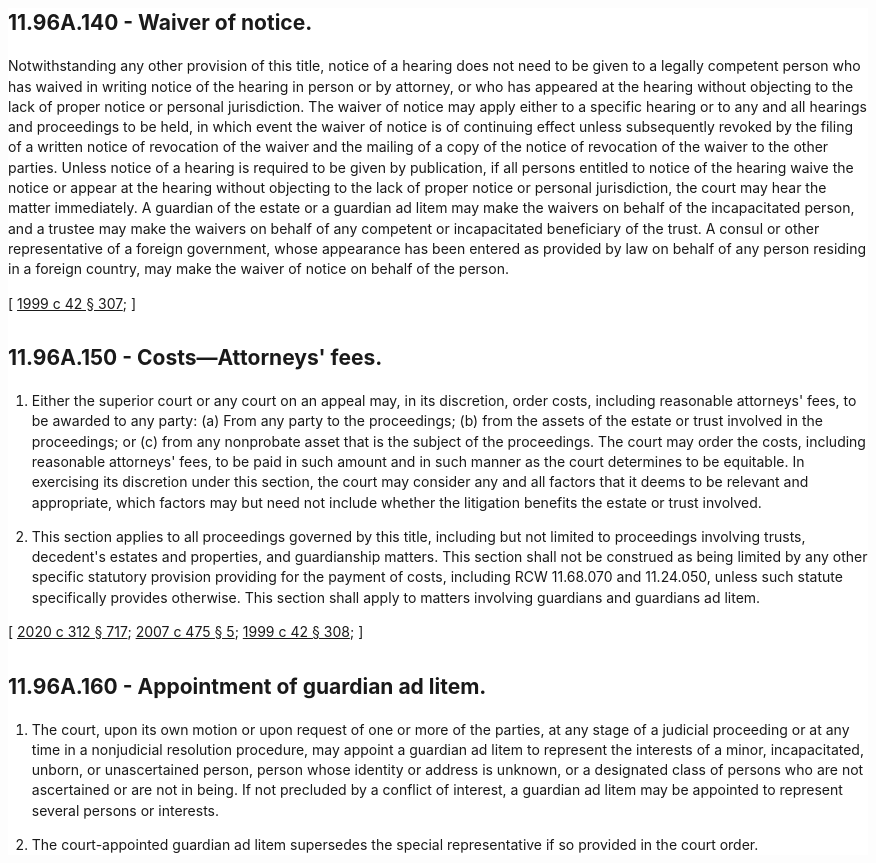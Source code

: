## 11.96A.140 - Waiver of notice.
Notwithstanding any other provision of this title, notice of a hearing does not need to be given to a legally competent person who has waived in writing notice of the hearing in person or by attorney, or who has appeared at the hearing without objecting to the lack of proper notice or personal jurisdiction. The waiver of notice may apply either to a specific hearing or to any and all hearings and proceedings to be held, in which event the waiver of notice is of continuing effect unless subsequently revoked by the filing of a written notice of revocation of the waiver and the mailing of a copy of the notice of revocation of the waiver to the other parties. Unless notice of a hearing is required to be given by publication, if all persons entitled to notice of the hearing waive the notice or appear at the hearing without objecting to the lack of proper notice or personal jurisdiction, the court may hear the matter immediately. A guardian of the estate or a guardian ad litem may make the waivers on behalf of the incapacitated person, and a trustee may make the waivers on behalf of any competent or incapacitated beneficiary of the trust. A consul or other representative of a foreign government, whose appearance has been entered as provided by law on behalf of any person residing in a foreign country, may make the waiver of notice on behalf of the person.

\[ [1999 c 42 § 307](https://lawfilesext.leg.wa.gov/biennium/1999-00/Pdf/Bills/Session%20Laws/Senate/5196.SL.pdf?cite=1999%20c%2042%20§%20307); \]

## 11.96A.150 - Costs—Attorneys' fees.
1. Either the superior court or any court on an appeal may, in its discretion, order costs, including reasonable attorneys' fees, to be awarded to any party: (a) From any party to the proceedings; (b) from the assets of the estate or trust involved in the proceedings; or (c) from any nonprobate asset that is the subject of the proceedings. The court may order the costs, including reasonable attorneys' fees, to be paid in such amount and in such manner as the court determines to be equitable. In exercising its discretion under this section, the court may consider any and all factors that it deems to be relevant and appropriate, which factors may but need not include whether the litigation benefits the estate or trust involved.

2. This section applies to all proceedings governed by this title, including but not limited to proceedings involving trusts, decedent's estates and properties, and guardianship matters. This section shall not be construed as being limited by any other specific statutory provision providing for the payment of costs, including RCW 11.68.070 and 11.24.050, unless such statute specifically provides otherwise. This section shall apply to matters involving guardians and guardians ad litem.

\[ [2020 c 312 § 717](https://lawfilesext.leg.wa.gov/biennium/2019-20/Pdf/Bills/Session%20Laws/Senate/6287-S.SL.pdf?cite=2020%20c%20312%20§%20717); [2007 c 475 § 5](https://lawfilesext.leg.wa.gov/biennium/2007-08/Pdf/Bills/Session%20Laws/House/2236.SL.pdf?cite=2007%20c%20475%20§%205); [1999 c 42 § 308](https://lawfilesext.leg.wa.gov/biennium/1999-00/Pdf/Bills/Session%20Laws/Senate/5196.SL.pdf?cite=1999%20c%2042%20§%20308); \]

## 11.96A.160 - Appointment of guardian ad litem.
1. The court, upon its own motion or upon request of one or more of the parties, at any stage of a judicial proceeding or at any time in a nonjudicial resolution procedure, may appoint a guardian ad litem to represent the interests of a minor, incapacitated, unborn, or unascertained person, person whose identity or address is unknown, or a designated class of persons who are not ascertained or are not in being. If not precluded by a conflict of interest, a guardian ad litem may be appointed to represent several persons or interests.

2. The court-appointed guardian ad litem supersedes the special representative if so provided in the court order.
